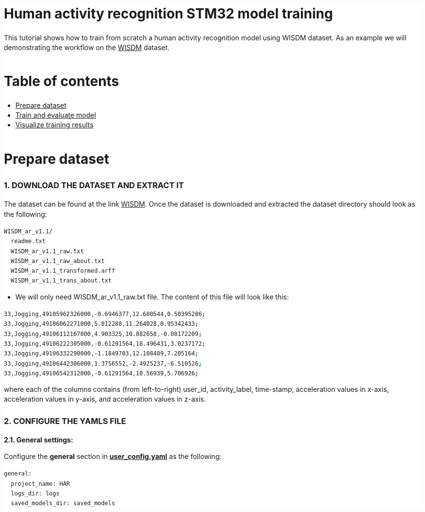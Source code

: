 # Human activity recognition STM32 model training

This tutorial shows how to train from scratch a human activity recognition model using WISDM dataset.
As an example we will demonstrating the workflow on the [WISDM](https://www.cis.fordham.edu/wisdm/dataset.php) dataset.

# Table of contents

* <a href='#Data'>Prepare dataset</a><br>
* <a href='#training'>Train and evaluate model</a><br>
* <a href='#results'>Visualize training results</a><br>

# Prepare dataset
<a id='Data'></a>

### **1. DOWNLOAD THE DATASET AND EXTRACT IT**

The dataset can be found at the link [WISDM](https://www.cis.fordham.edu/wisdm/dataset.php). Once the dataset is downloaded and extracted the dataset directory should look as the following:
```bash
WISDM_ar_v1.1/
  readme.txt
  WISDM_ar_v1.1_raw.txt
  WISDM_ar_v1.1_raw_about.txt
  WISDM_ar_v1.1_transformed.arff
  WISDM_ar_v1.1_trans_about.txt
```
- We will only need WISDM_ar_v1.1_raw.txt file. The content of this file will look like this:
```bash
33,Jogging,49105962326000,-0.6946377,12.680544,0.50395286;
33,Jogging,49106062271000,5.012288,11.264028,0.95342433;
33,Jogging,49106112167000,4.903325,10.882658,-0.08172209;
33,Jogging,49106222305000,-0.61291564,18.496431,3.0237172;
33,Jogging,49106332290000,-1.1849703,12.108489,7.205164;
33,Jogging,49106442306000,1.3756552,-2.4925237,-6.510526;
33,Jogging,49106542312000,-0.61291564,10.56939,5.706926;
```
where each of the columns contains (from left-to-right) user_id, activity_label, time-stamp, acceleration values in x-axis, acceleration values in y-axis, and acceleration values in z-axis.
### **2. CONFIGURE THE YAMLS FILE**
**2.1. General settings:**

Configure the **general** section in **[user_config.yaml](user_config.yaml)** as the following:


```python
general:
  project_name: HAR
  logs_dir: logs
  saved_models_dir: saved_models
```
